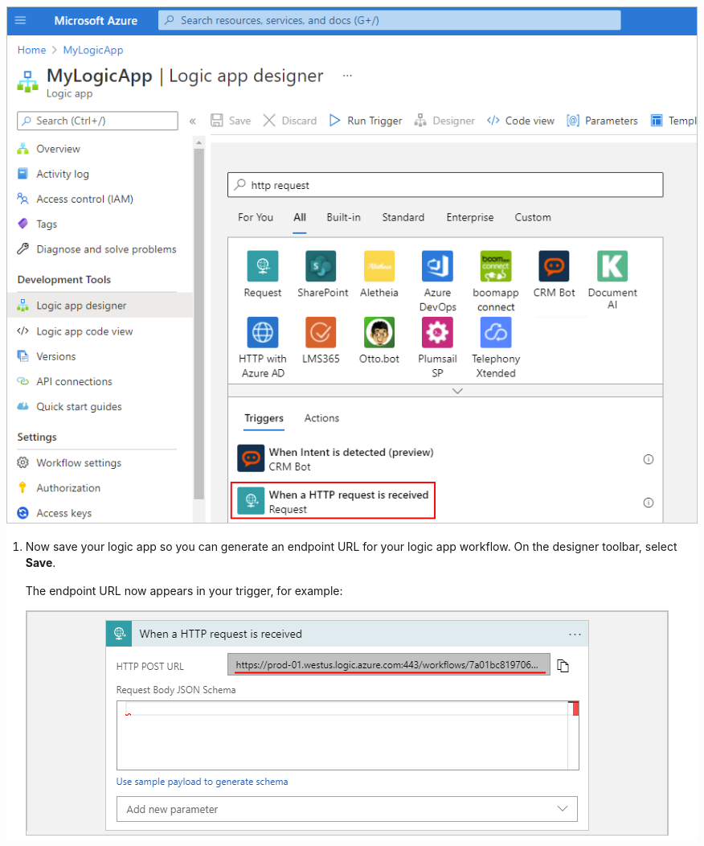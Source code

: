    ![Screenshot that shows adding the Request trigger.](./media/logic-apps-using-sap-connector/add-http-trigger-logic-app.png)

1. Now save your logic app so you can generate an endpoint URL for your logic app workflow. On the designer toolbar, select **Save**.

   The endpoint URL now appears in your trigger, for example:

   ![Screenshot that shows generating the endpoint URL.](./media/logic-apps-using-sap-connector/generate-http-endpoint-url.png)

